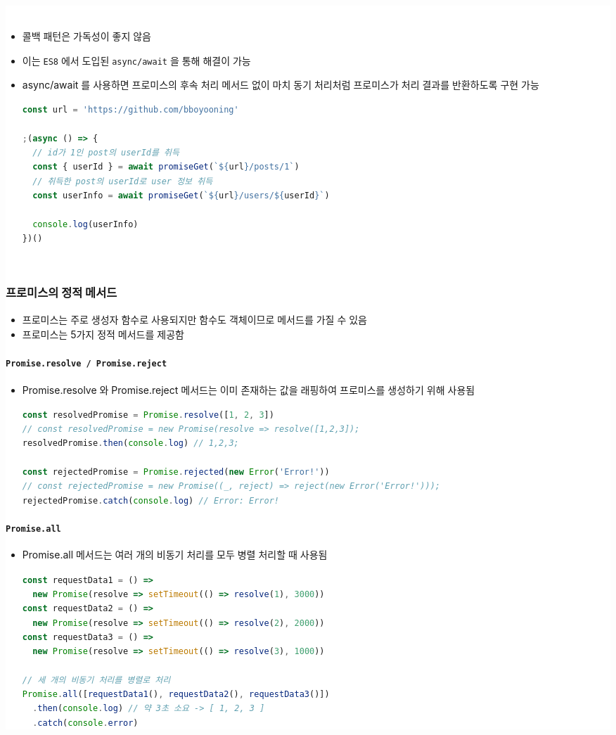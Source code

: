 <br>

- 콜백 패턴은 가독성이 좋지 않음
- 이는 `ES8` 에서 도입된 `async/await` 을 통해 해결이 가능
- async/await 를 사용하면 프로미스의 후속 처리 메서드 없이 마치 동기 처리처럼 프로미스가 처리 결과를 반환하도록 구현 가능

  ```js
  const url = 'https://github.com/bboyooning'

  ;(async () => {
    // id가 1인 post의 userId를 취득
    const { userId } = await promiseGet(`${url}/posts/1`)
    // 취득한 post의 userId로 user 정보 취득
    const userInfo = await promiseGet(`${url}/users/${userId}`)

    console.log(userInfo)
  })()
  ```

  <br>

### 프로미스의 정적 메서드

- 프로미스는 주로 생성자 함수로 사용되지만 함수도 객체이므로 메서드를 가질 수 있음
- 프로미스는 5가지 정적 메서드를 제공함

#### `Promise.resolve / Promise.reject`

- Promise.resolve 와 Promise.reject 메서드는 이미 존재하는 값을 래핑하여 프로미스를 생성하기 위해 사용됨

  ```js
  const resolvedPromise = Promise.resolve([1, 2, 3])
  // const resolvedPromise = new Promise(resolve => resolve([1,2,3]);
  resolvedPromise.then(console.log) // 1,2,3;

  const rejectedPromise = Promise.rejected(new Error('Error!'))
  // const rejectedPromise = new Promise((_, reject) => reject(new Error('Error!')));
  rejectedPromise.catch(console.log) // Error: Error!
  ```

#### `Promise.all`

- Promise.all 메서드는 여러 개의 비동기 처리를 모두 병렬 처리할 때 사용됨

  ```js
  const requestData1 = () =>
    new Promise(resolve => setTimeout(() => resolve(1), 3000))
  const requestData2 = () =>
    new Promise(resolve => setTimeout(() => resolve(2), 2000))
  const requestData3 = () =>
    new Promise(resolve => setTimeout(() => resolve(3), 1000))

  // 세 개의 비동기 처리를 병렬로 처리
  Promise.all([requestData1(), requestData2(), requestData3()])
    .then(console.log) // 약 3초 소요 -> [ 1, 2, 3 ]
    .catch(console.error)
  ```
